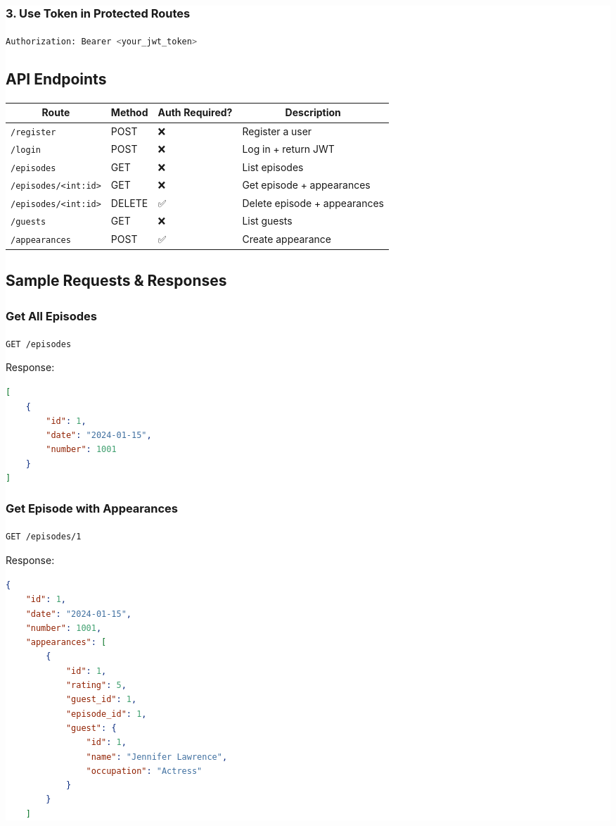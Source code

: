 ### 3. Use Token in Protected Routes
```bash
Authorization: Bearer <your_jwt_token>
```

## API Endpoints

| Route | Method | Auth Required? | Description |
|-------|--------|----------------|-------------|
| `/register` | POST | ❌ | Register a user |
| `/login` | POST | ❌ | Log in + return JWT |
| `/episodes` | GET | ❌ | List episodes |
| `/episodes/<int:id>` | GET | ❌ | Get episode + appearances |
| `/episodes/<int:id>` | DELETE | ✅ | Delete episode + appearances |
| `/guests` | GET | ❌ | List guests |
| `/appearances` | POST | ✅ | Create appearance |

## Sample Requests & Responses

### Get All Episodes
```bash
GET /episodes
```

Response:
```json
[
    {
        "id": 1,
        "date": "2024-01-15",
        "number": 1001
    }
]
```

### Get Episode with Appearances
```bash
GET /episodes/1
```

Response:
```json
{
    "id": 1,
    "date": "2024-01-15",
    "number": 1001,
    "appearances": [
        {
            "id": 1,
            "rating": 5,
            "guest_id": 1,
            "episode_id": 1,
            "guest": {
                "id": 1,
                "name": "Jennifer Lawrence",
                "occupation": "Actress"
            }
        }
    ]
```